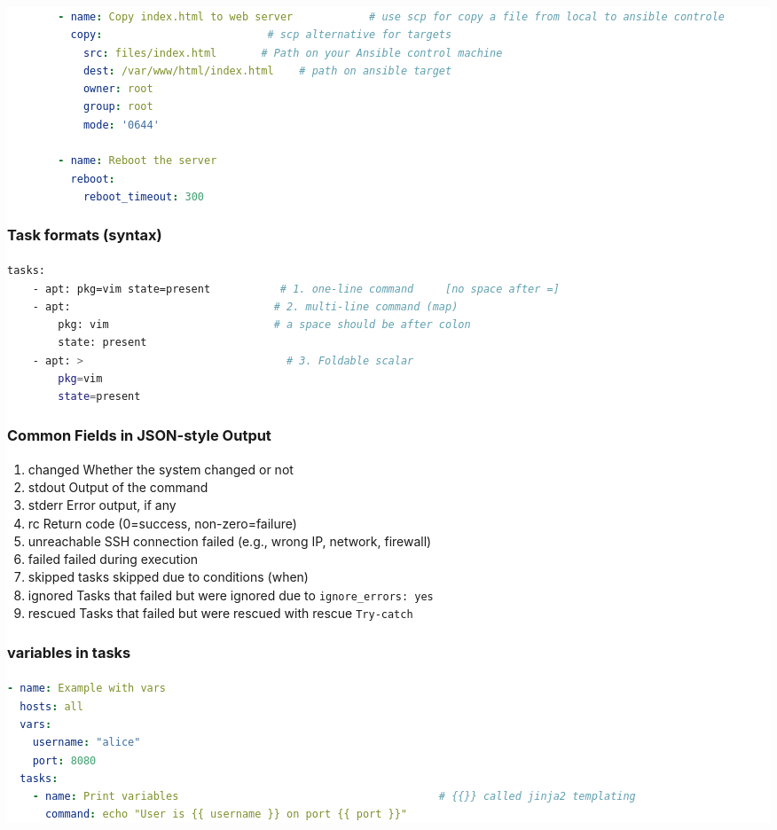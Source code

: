 ```yaml
        - name: Copy index.html to web server            # use scp for copy a file from local to ansible controle 
          copy:                          # scp alternative for targets
            src: files/index.html       # Path on your Ansible control machine
            dest: /var/www/html/index.html    # path on ansible target
            owner: root
            group: root
            mode: '0644'

        - name: Reboot the server
          reboot:
            reboot_timeout: 300
```

### Task formats (syntax)

```bash
tasks:
    - apt: pkg=vim state=present           # 1. one-line command     [no space after =]
    - apt:                                # 2. multi-line command (map)
        pkg: vim                          # a space should be after colon
        state: present
    - apt: >                                # 3. Foldable scalar
        pkg=vim
        state=present
```

### Common Fields in JSON-style Output

1. changed	Whether the system changed or not
2. stdout	Output of the command
3. stderr	Error output, if any
4. rc	Return code (0=success, non-zero=failure)
5. unreachable  SSH connection failed (e.g., wrong IP, network, firewall)
6. failed          failed during execution
7. skipped      tasks skipped due to conditions (when)
8. ignored         Tasks that failed but were ignored due to `ignore_errors: yes`
9. rescued        Tasks that failed but were rescued with rescue `Try-catch`


### variables in tasks

```yaml
- name: Example with vars
  hosts: all
  vars:
    username: "alice"
    port: 8080
  tasks:
    - name: Print variables                                         # {{}} called jinja2 templating
      command: echo "User is {{ username }} on port {{ port }}"
```
